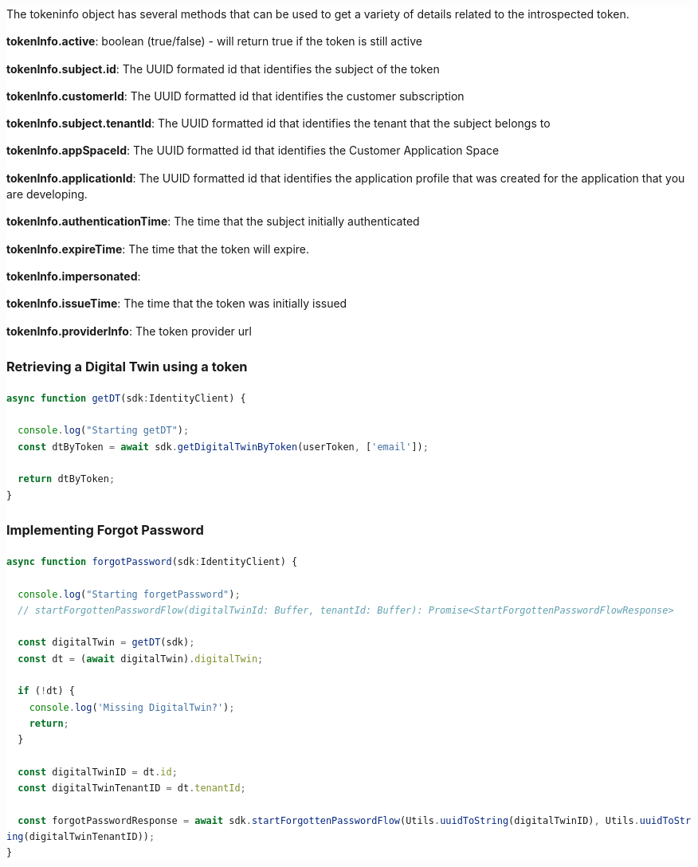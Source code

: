 The tokeninfo object has several methods that can be used to get a variety of details related to the introspected token.

**tokenInfo.active**: boolean (true/false) - will return true if the token is still active

**tokenInfo.subject.id**: The UUID formated id that identifies the subject of the token 

**tokenInfo.customerId**: The UUID formatted id that identifies the customer subscription

**tokenInfo.subject.tenantId**: The UUID formatted id that identifies the tenant that the subject belongs to

**tokenInfo.appSpaceId**: The UUID formatted id that identifies the Customer Application Space

**tokenInfo.applicationId**: The UUID formatted id that identifies the application profile that was created for the application that you are developing.

**tokenInfo.authenticationTime**: The time that the subject initially authenticated

**tokenInfo.expireTime**: The time that the token will expire.

**tokenInfo.impersonated**:

**tokenInfo.issueTime**: The time that the token was initially issued 

**tokenInfo.providerInfo**: The token provider url

### Retrieving a Digital Twin using a token
```typescript
async function getDT(sdk:IdentityClient) {

  console.log("Starting getDT");
  const dtByToken = await sdk.getDigitalTwinByToken(userToken, ['email']);

  return dtByToken;
}
```
### Implementing Forgot Password
```typescript
async function forgotPassword(sdk:IdentityClient) {

  console.log("Starting forgetPassword");
  // startForgottenPasswordFlow(digitalTwinId: Buffer, tenantId: Buffer): Promise<StartForgottenPasswordFlowResponse>

  const digitalTwin = getDT(sdk);
  const dt = (await digitalTwin).digitalTwin;

  if (!dt) {
    console.log('Missing DigitalTwin?');
    return;
  }

  const digitalTwinID = dt.id;
  const digitalTwinTenantID = dt.tenantId;
  
  const forgotPasswordResponse = await sdk.startForgottenPasswordFlow(Utils.uuidToString(digitalTwinID), Utils.uuidToString(digitalTwinTenantID));
}
```
